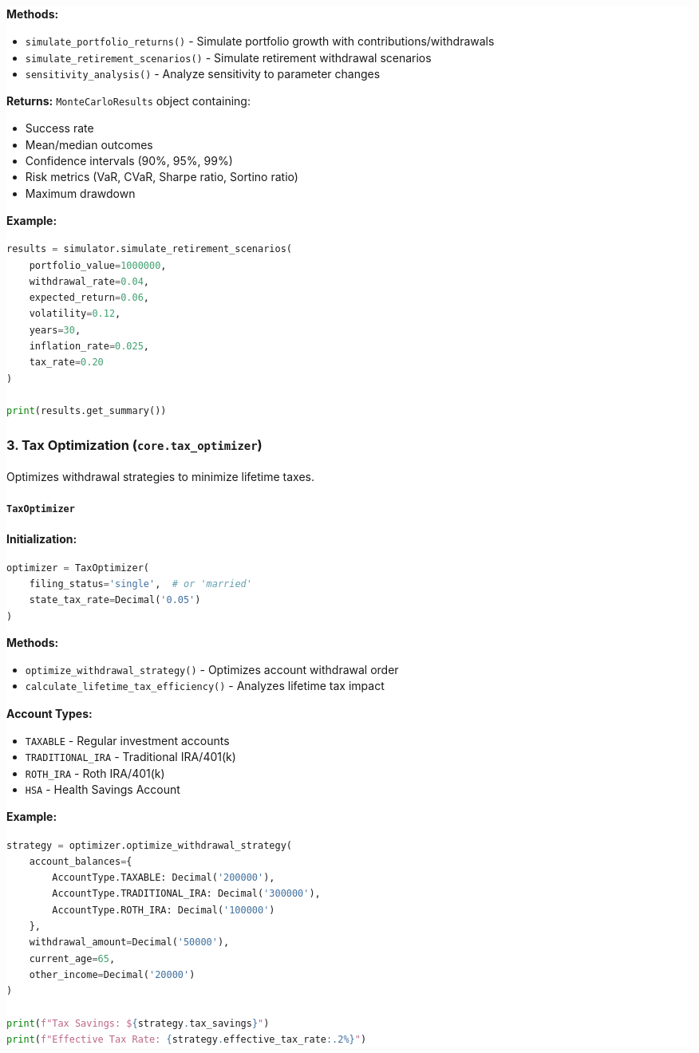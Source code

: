 **Methods:**

- `simulate_portfolio_returns()` - Simulate portfolio growth with contributions/withdrawals
- `simulate_retirement_scenarios()` - Simulate retirement withdrawal scenarios
- `sensitivity_analysis()` - Analyze sensitivity to parameter changes

**Returns:** `MonteCarloResults` object containing:
- Success rate
- Mean/median outcomes
- Confidence intervals (90%, 95%, 99%)
- Risk metrics (VaR, CVaR, Sharpe ratio, Sortino ratio)
- Maximum drawdown

**Example:**
```python
results = simulator.simulate_retirement_scenarios(
    portfolio_value=1000000,
    withdrawal_rate=0.04,
    expected_return=0.06,
    volatility=0.12,
    years=30,
    inflation_rate=0.025,
    tax_rate=0.20
)

print(results.get_summary())
```

### 3. Tax Optimization (`core.tax_optimizer`)

Optimizes withdrawal strategies to minimize lifetime taxes.

#### `TaxOptimizer`

**Initialization:**
```python
optimizer = TaxOptimizer(
    filing_status='single',  # or 'married'
    state_tax_rate=Decimal('0.05')
)
```

**Methods:**

- `optimize_withdrawal_strategy()` - Optimizes account withdrawal order
- `calculate_lifetime_tax_efficiency()` - Analyzes lifetime tax impact

**Account Types:**
- `TAXABLE` - Regular investment accounts
- `TRADITIONAL_IRA` - Traditional IRA/401(k)
- `ROTH_IRA` - Roth IRA/401(k)
- `HSA` - Health Savings Account

**Example:**
```python
strategy = optimizer.optimize_withdrawal_strategy(
    account_balances={
        AccountType.TAXABLE: Decimal('200000'),
        AccountType.TRADITIONAL_IRA: Decimal('300000'),
        AccountType.ROTH_IRA: Decimal('100000')
    },
    withdrawal_amount=Decimal('50000'),
    current_age=65,
    other_income=Decimal('20000')
)

print(f"Tax Savings: ${strategy.tax_savings}")
print(f"Effective Tax Rate: {strategy.effective_tax_rate:.2%}")
```